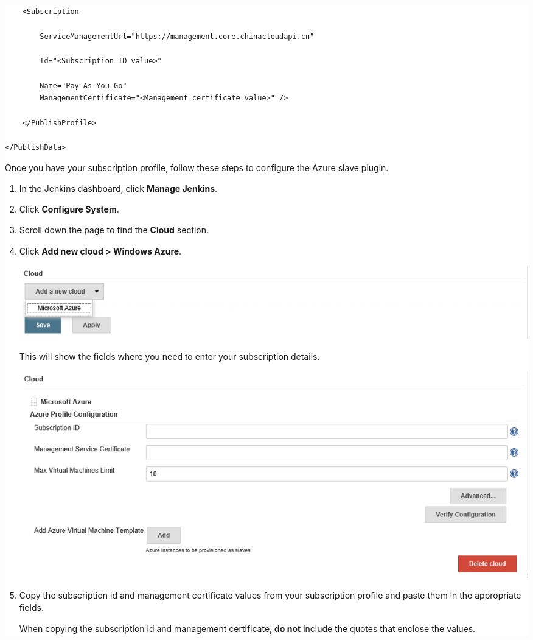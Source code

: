     	<Subscription

      		ServiceManagementUrl="https://management.core.chinacloudapi.cn"

      		Id="<Subscription ID value>"

      		Name="Pay-As-You-Go"
			ManagementCertificate="<Management certificate value>" />

  		</PublishProfile>

	</PublishData>

Once you have your subscription profile, follow these steps to configure the Azure slave plugin.

1. In the Jenkins dashboard, click **Manage Jenkins**.
2. Click **Configure System**.
3. Scroll down the page to find the **Cloud** section.
4. Click **Add new cloud > Windows Azure**.

	![cloud section](./media/azure-slave-plugin-for-jenkins/jenkins-cloud-section.png)

	This will show the fields where you need to enter your subscription details.

	![subscription configuration](./media/azure-slave-plugin-for-jenkins/jenkins-account-configuration-fields.png)

5. Copy the subscription id and management certificate values from your subscription profile and paste them in the appropriate fields.

	When copying the subscription id and management certificate, **do not** include the quotes that enclose the values.
	